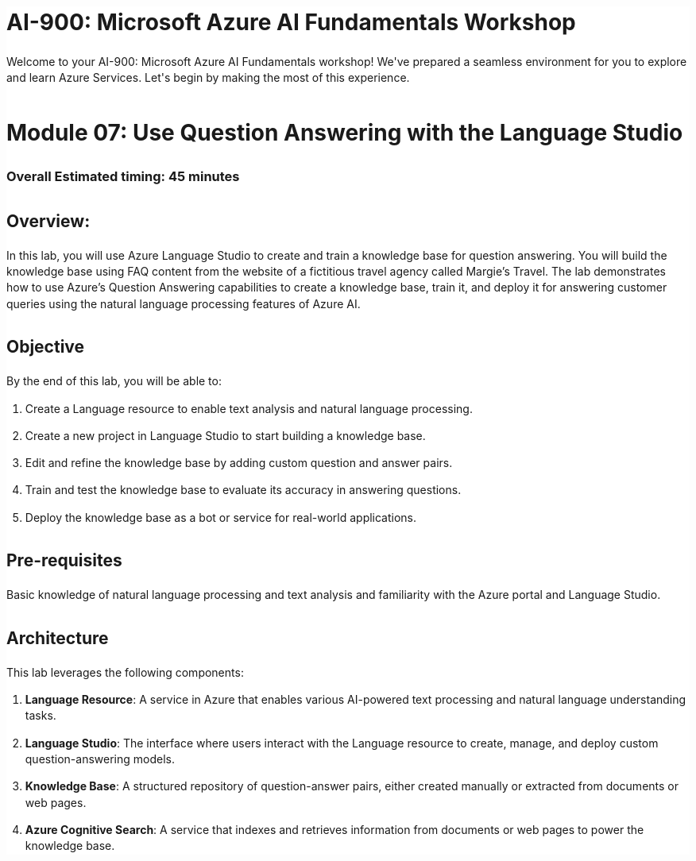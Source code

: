 
# AI-900: Microsoft Azure AI Fundamentals Workshop

Welcome to your AI-900: Microsoft Azure AI Fundamentals workshop! We've prepared a seamless environment for you to explore and learn Azure Services. Let's begin by making the most of this experience.

# Module 07: Use Question Answering with the Language Studio

### Overall Estimated timing: 45 minutes

## Overview:

In this lab, you will use Azure Language Studio to create and train a knowledge base for question answering. You will build the knowledge base using FAQ content from the website of a fictitious travel agency called Margie’s Travel. The lab demonstrates how to use Azure’s Question Answering capabilities to create a knowledge base, train it, and deploy it for answering customer queries using the natural language processing features of Azure AI.

## Objective

By the end of this lab, you will be able to:

1. Create a Language resource to enable text analysis and natural language processing.

2. Create a new project in Language Studio to start building a knowledge base.

3. Edit and refine the knowledge base by adding custom question and answer pairs.

4. Train and test the knowledge base to evaluate its accuracy in answering questions.

5. Deploy the knowledge base as a bot or service for real-world applications.

## Pre-requisites

Basic knowledge of natural language processing and text analysis and familiarity with the Azure portal and Language Studio.

## Architecture

This lab leverages the following components:

1. **Language Resource**: A service in Azure that enables various AI-powered text processing and natural language understanding tasks.

2. **Language Studio**: The interface where users interact with the Language resource to create, manage, and deploy custom question-answering models.

3. **Knowledge Base**: A structured repository of question-answer pairs, either created manually or extracted from documents or web pages.

4. **Azure Cognitive Search**: A service that indexes and retrieves information from documents or web pages to power the knowledge base.
